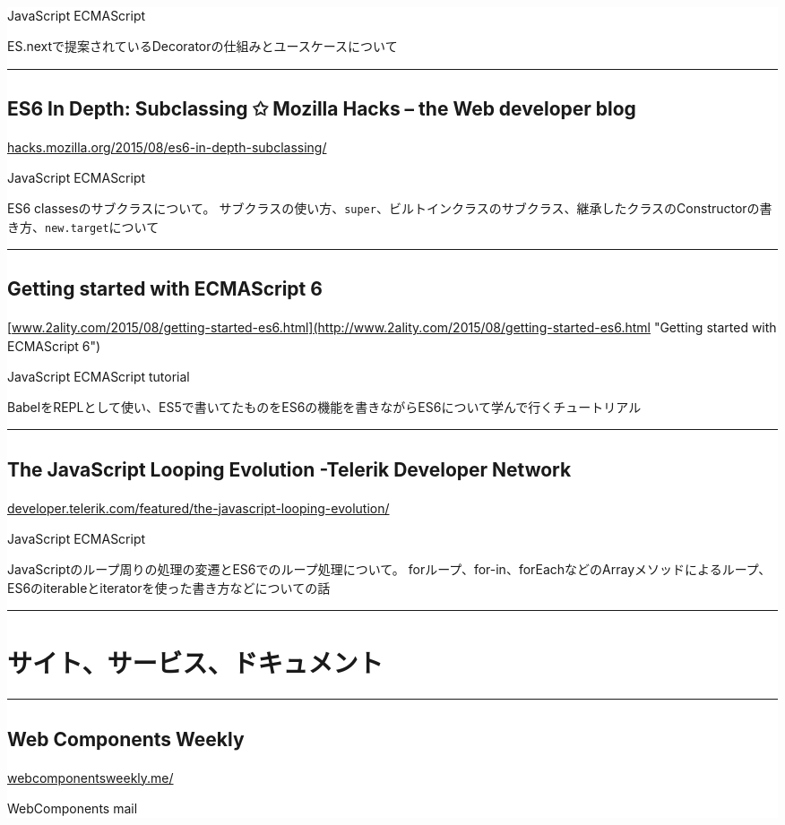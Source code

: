 <p class="jser-tags jser-tag-icon"><span class="jser-tag">JavaScript</span> <span class="jser-tag">ECMAScript</span></p>

ES.nextで提案されているDecoratorの仕組みとユースケースについて

----

## ES6 In Depth: Subclassing ✩ Mozilla Hacks – the Web developer blog
[hacks.mozilla.org/2015/08/es6-in-depth-subclassing/](https://hacks.mozilla.org/2015/08/es6-in-depth-subclassing/ "ES6 In Depth: Subclassing ✩ Mozilla Hacks – the Web developer blog")

<p class="jser-tags jser-tag-icon"><span class="jser-tag">JavaScript</span> <span class="jser-tag">ECMAScript</span></p>

ES6 classesのサブクラスについて。
サブクラスの使い方、`super`、ビルトインクラスのサブクラス、継承したクラスのConstructorの書き方、`new.target`について

----

## Getting started with ECMAScript 6
[www.2ality.com/2015/08/getting-started-es6.html](http://www.2ality.com/2015/08/getting-started-es6.html "Getting started with ECMAScript 6")

<p class="jser-tags jser-tag-icon"><span class="jser-tag">JavaScript</span> <span class="jser-tag">ECMAScript</span> <span class="jser-tag">tutorial</span></p>

BabelをREPLとして使い、ES5で書いてたものをES6の機能を書きながらES6について学んで行くチュートリアル

----

## The JavaScript Looping Evolution -Telerik Developer Network
[developer.telerik.com/featured/the-javascript-looping-evolution/](http://developer.telerik.com/featured/the-javascript-looping-evolution/ "The JavaScript Looping Evolution -Telerik Developer Network")

<p class="jser-tags jser-tag-icon"><span class="jser-tag">JavaScript</span> <span class="jser-tag">ECMAScript</span></p>

JavaScriptのループ周りの処理の変遷とES6でのループ処理について。
forループ、for-in、forEachなどのArrayメソッドによるループ、ES6のiterableとiteratorを使った書き方などについての話

----
<h1 class="site-genre">サイト、サービス、ドキュメント</h1>

----

## Web Components Weekly
[webcomponentsweekly.me/](http://webcomponentsweekly.me/ "Web Components Weekly")

<p class="jser-tags jser-tag-icon"><span class="jser-tag">WebComponents</span> <span class="jser-tag">mail</span></p>
